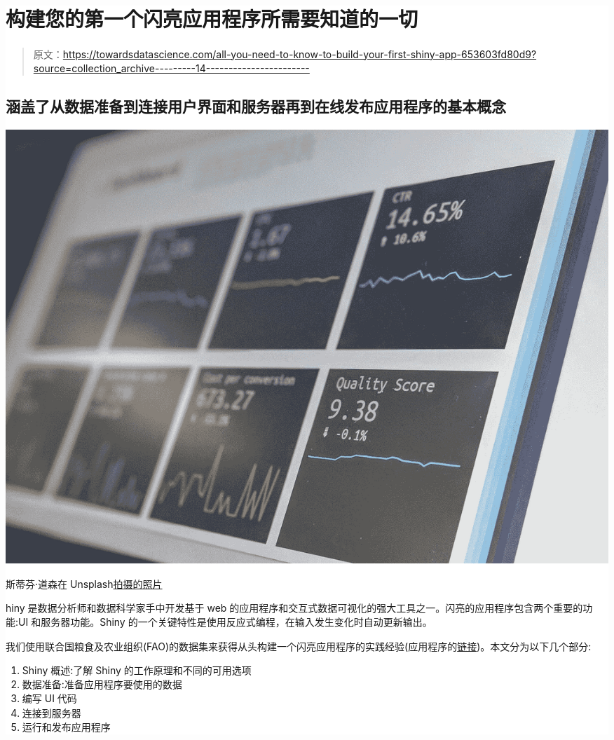 # 构建您的第一个闪亮应用程序所需要知道的一切

> 原文：<https://towardsdatascience.com/all-you-need-to-know-to-build-your-first-shiny-app-653603fd80d9?source=collection_archive---------14----------------------->

## 涵盖了从数据准备到连接用户界面和服务器再到在线发布应用程序的基本概念

![](img/828259af6b253fb595820cba29c4d60a.png)

斯蒂芬·道森在 Unsplash[拍摄的照片](https://unsplash.com?utm_source=medium&utm_medium=referral)

hiny 是数据分析师和数据科学家手中开发基于 web 的应用程序和交互式数据可视化的强大工具之一。闪亮的应用程序包含两个重要的功能:UI 和服务器功能。Shiny 的一个关键特性是使用反应式编程，在输入发生变化时自动更新输出。

我们使用联合国粮食及农业组织(FAO)的数据集来获得从头构建一个闪亮应用程序的实践经验(应用程序的[链接](https://abhinavmalasi.shinyapps.io/World_food_waste/))。本文分为以下几个部分:

1.  Shiny 概述:了解 Shiny 的工作原理和不同的可用选项
2.  数据准备:准备应用程序要使用的数据
3.  编写 UI 代码
4.  连接到服务器
5.  运行和发布应用程序
